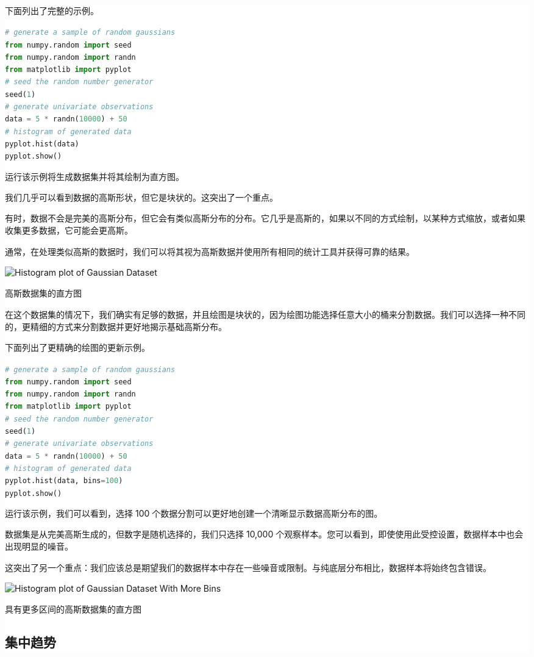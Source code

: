 下面列出了完整的示例。

```py
# generate a sample of random gaussians
from numpy.random import seed
from numpy.random import randn
from matplotlib import pyplot
# seed the random number generator
seed(1)
# generate univariate observations
data = 5 * randn(10000) + 50
# histogram of generated data
pyplot.hist(data)
pyplot.show()
```

运行该示例将生成数据集并将其绘制为直方图。

我们几乎可以看到数据的高斯形状，但它是块状的。这突出了一个重点。

有时，数据不会是完美的高斯分布，但它会有类似高斯分布的分布。它几乎是高斯的，如果以不同的方式绘制，以某种方式缩放，或者如果收集更多数据，它可能会更高斯。

通常，在处理类似高斯的数据时，我们可以将其视为高斯数据并使用所有相同的统计工具并获得可靠的结果。

![Histogram plot of Gaussian Dataset](img/1f52dc9c4eae8ad46fe2360ed56ff082.jpg)

高斯数据集的直方图

在这个数据集的情况下，我们确实有足够的数据，并且绘图是块状的，因为绘图功能选择任意大小的桶来分割数据。我们可以选择一种不同的，更精细的方式来分割数据并更好地揭示基础高斯分布。

下面列出了更精确的绘图的更新示例。

```py
# generate a sample of random gaussians
from numpy.random import seed
from numpy.random import randn
from matplotlib import pyplot
# seed the random number generator
seed(1)
# generate univariate observations
data = 5 * randn(10000) + 50
# histogram of generated data
pyplot.hist(data, bins=100)
pyplot.show()
```

运行该示例，我们可以看到，选择 100 个数据分割可以更好地创建一个清晰显示数据高斯分布的图。

数据集是从完美高斯生成的，但数字是随机选择的，我们只选择 10,000 个观察样本。您可以看到，即使使用此受控设置，数据样本中也会出现明显的噪音。

这突出了另一个重点：我们应该总是期望我们的数据样本中存在一些噪音或限制。与纯底层分布相比，数据样本将始终包含错误。

![Histogram plot of Gaussian Dataset With More Bins](img/a303b2fd449005a952a1c42e5c08e568.jpg)

具有更多区间的高斯数据集的直方图

## 集中趋势
